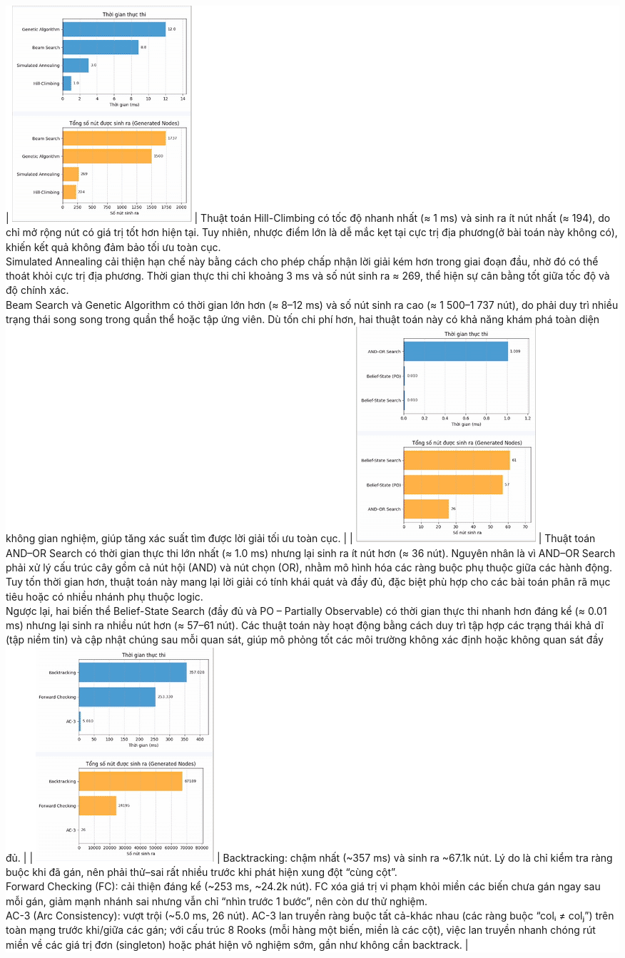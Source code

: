 | ![](assets/Nhom3.PNG) | Thuật toán Hill-Climbing có tốc độ nhanh nhất (≈ 1 ms) và sinh ra ít nút nhất (≈ 194), do chỉ mở rộng nút có giá trị tốt hơn hiện tại. Tuy nhiên, nhược điểm lớn là dễ mắc kẹt tại cực trị địa phương(ở bài toán này không có), khiến kết quả không đảm bảo tối ưu toàn cục.<br/>   Simulated Annealing cải thiện hạn chế này bằng cách cho phép chấp nhận lời giải kém hơn trong giai đoạn đầu, nhờ đó có thể thoát khỏi cực trị địa phương. Thời gian thực thi chỉ khoảng 3 ms và số nút sinh ra ≈ 269, thể hiện sự cân bằng tốt giữa tốc độ và độ chính xác.<br/>Beam Search và Genetic Algorithm có thời gian lớn hơn (≈ 8–12 ms) và số nút sinh ra cao (≈ 1 500–1 737 nút), do phải duy trì nhiều trạng thái song song trong quần thể hoặc tập ứng viên. Dù tốn chi phí hơn, hai thuật toán này có khả năng khám phá toàn diện không gian nghiệm, giúp tăng xác suất tìm được lời giải tối ưu toàn cục. |
| ![](assets/Nhom4.PNG) | Thuật toán AND–OR Search có thời gian thực thi lớn nhất (≈ 1.0 ms) nhưng lại sinh ra ít nút hơn (≈ 36 nút). Nguyên nhân là vì AND–OR Search phải xử lý cấu trúc cây gồm cả nút hội (AND) và nút chọn (OR), nhằm mô hình hóa các ràng buộc phụ thuộc giữa các hành động. Tuy tốn thời gian hơn, thuật toán này mang lại lời giải có tính khái quát và đầy đủ, đặc biệt phù hợp cho các bài toán phân rã mục tiêu hoặc có nhiều nhánh phụ thuộc logic.<br/>Ngược lại, hai biến thể Belief-State Search (đầy đủ và PO – Partially Observable) có thời gian thực thi nhanh hơn đáng kể (≈ 0.01 ms) nhưng lại sinh ra nhiều nút hơn (≈ 57–61 nút). Các thuật toán này hoạt động bằng cách duy trì tập hợp các trạng thái khả dĩ (tập niềm tin) và cập nhật chúng sau mỗi quan sát, giúp mô phỏng tốt các môi trường không xác định hoặc không quan sát đầy đủ.                                                    |
| ![](assets/Nhom5.PNG) | Backtracking: chậm nhất (~357 ms) và sinh ra ~67.1k nút. Lý do là chỉ kiểm tra ràng buộc khi đã gán, nên phải thử–sai rất nhiều trước khi phát hiện xung đột “cùng cột”.<br/>Forward Checking (FC): cải thiện đáng kể (~253 ms, ~24.2k nút). FC xóa giá trị vi phạm khỏi miền các biến chưa gán ngay sau mỗi gán, giảm mạnh nhánh sai nhưng vẫn chỉ “nhìn trước 1 bước”, nên còn dư thử nghiệm.<br/>AC-3 (Arc Consistency): vượt trội (~5.0 ms, 26 nút). AC-3 lan truyền ràng buộc tất cả-khác nhau (các ràng buộc “colᵢ ≠ colⱼ”) trên toàn mạng trước khi/giữa các gán; với cấu trúc 8 Rooks (mỗi hàng một biến, miền là các cột), việc lan truyền nhanh chóng rút miền về các giá trị đơn (singleton) hoặc phát hiện vô nghiệm sớm, gần như không cần backtrack.                                                                                                                                                                                                                                                                                                                                                                                                                                                                                                                                |
